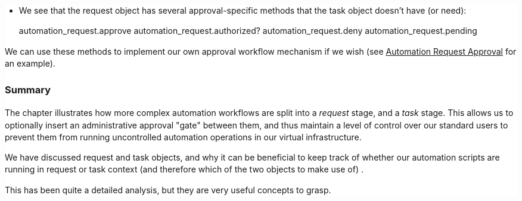   - We see that the request object has several approval-specific methods
    that the task object doesn’t have (or need):



    automation_request.approve
    automation_request.authorized?
    automation_request.deny
    automation_request.pending

We can use these methods to implement our own approval workflow
mechanism if we wish (see [Automation Request
Approval](../automation_request_approval/chapter.asciidoc) for an
example).

### Summary

The chapter illustrates how more complex automation workflows are split
into a *request* stage, and a *task* stage. This allows us to optionally
insert an administrative approval "gate" between them, and thus maintain
a level of control over our standard users to prevent them from running
uncontrolled automation operations in our virtual infrastructure.

We have discussed request and task objects, and why it can be beneficial
to keep track of whether our automation scripts are running in request
or task context (and therefore which of the two objects to make use of)
.

This has been quite a detailed analysis, but they are very useful
concepts to grasp.
